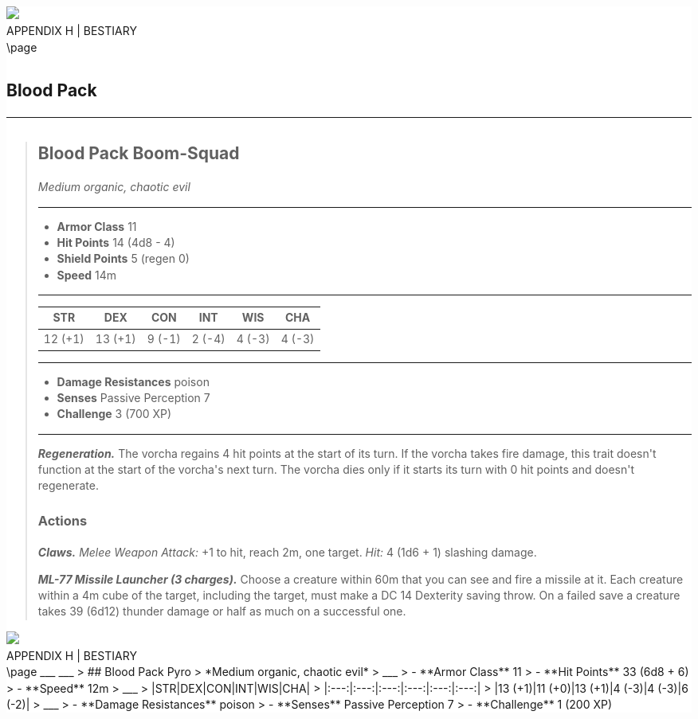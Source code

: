 
<img src="https://vignette.wikia.nocookie.net/masseffect/images/7/7c/STG_busybodies.png/revision/latest/scale-to-width-down/640?cb=20141208193957" style="width: 325px" />

<div class='pageNumber auto'></div>
<div class='footnote'>APPENDIX H | BESTIARY</div>
\page




## Blood Pack

___
> ## Blood Pack Boom-Squad
> *Medium organic, chaotic evil*
> ___
> - **Armor Class** 11
> - **Hit Points** 14 (4d8 - 4)
> - **Shield Points** 5 (regen 0)
> - **Speed** 14m
> ___
> |STR|DEX|CON|INT|WIS|CHA|
> |:---:|:---:|:---:|:---:|:---:|:---:|
> |12 (+1)|13 (+1)|9 (-1)|2 (-4)|4 (-3)|4 (-3)|
> ___
> - **Damage Resistances** poison
> - **Senses** Passive Perception 7
> - **Challenge** 3 (700 XP)
> ___
> ***Regeneration.*** The vorcha regains 4 hit points at the start of its turn. If the vorcha takes fire damage, this trait doesn't function at the start of the vorcha's next turn. The vorcha dies only if it starts its turn with 0 hit points and doesn't regenerate.
>
> ### Actions
> ***Claws.*** *Melee Weapon Attack:* +1 to hit, reach 2m, one target. *Hit:* 4 (1d6 + 1) slashing damage.
>
> ***ML-77 Missile Launcher (3 charges).*** Choose a creature within 60m that you can see and fire a missile at it. Each creature within a 4m cube of the target, including the target, must make a DC 14 Dexterity saving throw. On a failed save a creature takes 39 (6d12) thunder damage or half as much on a successful one.
>


<img src="https://vignette.wikia.nocookie.net/masseffect/images/0/05/Blood_Pack_Boom-Squad.png/revision/latest/scale-to-width-down/388?cb=20100621053021" style="width: 325px" />

<div class='pageNumber auto'></div>
<div class='footnote'>APPENDIX H | BESTIARY</div>
\page
___
___
> ## Blood Pack Pyro
> *Medium organic, chaotic evil*
> ___
> - **Armor Class** 11
> - **Hit Points** 33 (6d8 + 6)
> - **Speed** 12m
> ___
> |STR|DEX|CON|INT|WIS|CHA|
> |:---:|:---:|:---:|:---:|:---:|:---:|
> |13 (+1)|11 (+0)|13 (+1)|4 (-3)|4 (-3)|6 (-2)|
> ___
> - **Damage Resistances** poison
> - **Senses** Passive Perception 7
> - **Challenge** 1 (200 XP)